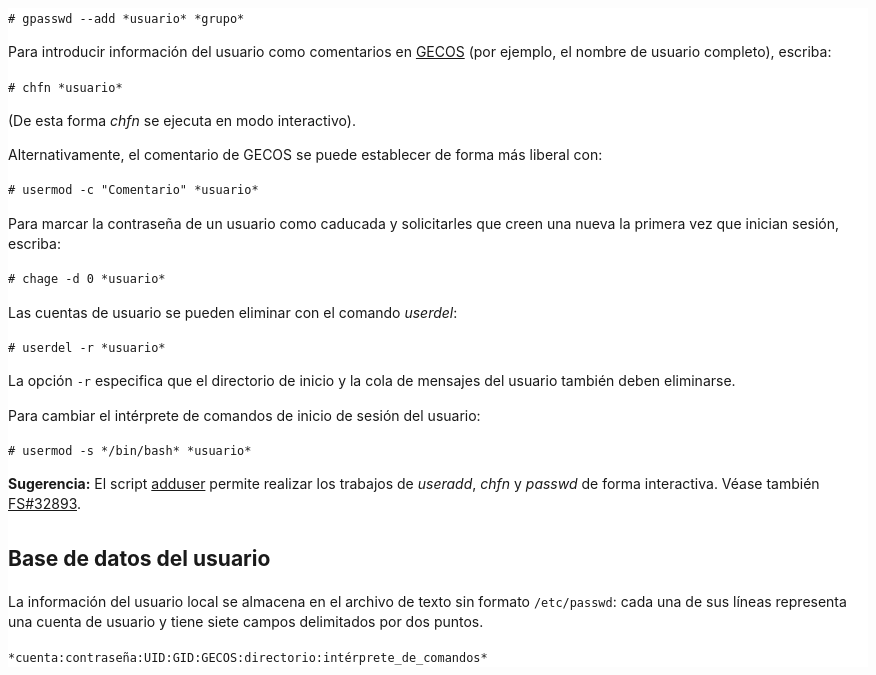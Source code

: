 ```
# gpasswd --add *usuario* *grupo*

```

Para introducir información del usuario como comentarios en [GECOS](#Base_de_datos_del_usuario) (por ejemplo, el nombre de usuario completo), escriba:

```
# chfn *usuario*

```

(De esta forma *chfn* se ejecuta en modo interactivo).

Alternativamente, el comentario de GECOS se puede establecer de forma más liberal con:

```
# usermod -c "Comentario" *usuario*

```

Para marcar la contraseña de un usuario como caducada y solicitarles que creen una nueva la primera vez que inician sesión, escriba:

```
# chage -d 0 *usuario*

```

Las cuentas de usuario se pueden eliminar con el comando *userdel*:

```
# userdel -r *usuario*

```

La opción `-r` especifica que el directorio de inicio y la cola de mensajes del usuario también deben eliminarse.

Para cambiar el intérprete de comandos de inicio de sesión del usuario:

```
# usermod -s */bin/bash* *usuario*

```

**Sugerencia:** El script [adduser](https://aur.archlinux.org/packages/adduser/) permite realizar los trabajos de *useradd*, *chfn* y *passwd* de forma interactiva. Véase también [FS#32893](https://bugs.archlinux.org/task/32893).

## Base de datos del usuario

La información del usuario local se almacena en el archivo de texto sin formato `/etc/passwd`: cada una de sus líneas representa una cuenta de usuario y tiene siete campos delimitados por dos puntos.

```
*cuenta:contraseña:UID:GID:GECOS:directorio:intérprete_de_comandos*

```
